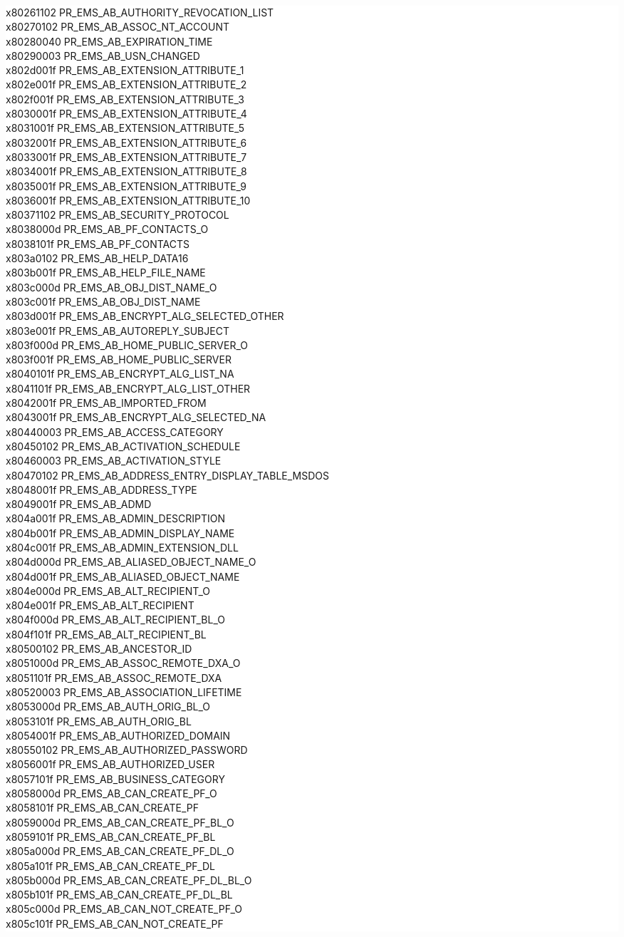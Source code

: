 x80261102  PR_EMS_AB_AUTHORITY_REVOCATION_LIST  
x80270102  PR_EMS_AB_ASSOC_NT_ACCOUNT  
x80280040  PR_EMS_AB_EXPIRATION_TIME  
x80290003  PR_EMS_AB_USN_CHANGED  
x802d001f  PR_EMS_AB_EXTENSION_ATTRIBUTE_1  
x802e001f  PR_EMS_AB_EXTENSION_ATTRIBUTE_2  
x802f001f  PR_EMS_AB_EXTENSION_ATTRIBUTE_3  
x8030001f  PR_EMS_AB_EXTENSION_ATTRIBUTE_4  
x8031001f  PR_EMS_AB_EXTENSION_ATTRIBUTE_5  
x8032001f  PR_EMS_AB_EXTENSION_ATTRIBUTE_6  
x8033001f  PR_EMS_AB_EXTENSION_ATTRIBUTE_7  
x8034001f  PR_EMS_AB_EXTENSION_ATTRIBUTE_8  
x8035001f  PR_EMS_AB_EXTENSION_ATTRIBUTE_9  
x8036001f  PR_EMS_AB_EXTENSION_ATTRIBUTE_10  
x80371102  PR_EMS_AB_SECURITY_PROTOCOL  
x8038000d  PR_EMS_AB_PF_CONTACTS_O  
x8038101f  PR_EMS_AB_PF_CONTACTS  
x803a0102  PR_EMS_AB_HELP_DATA16  
x803b001f  PR_EMS_AB_HELP_FILE_NAME  
x803c000d  PR_EMS_AB_OBJ_DIST_NAME_O  
x803c001f  PR_EMS_AB_OBJ_DIST_NAME  
x803d001f  PR_EMS_AB_ENCRYPT_ALG_SELECTED_OTHER  
x803e001f  PR_EMS_AB_AUTOREPLY_SUBJECT  
x803f000d  PR_EMS_AB_HOME_PUBLIC_SERVER_O  
x803f001f  PR_EMS_AB_HOME_PUBLIC_SERVER  
x8040101f  PR_EMS_AB_ENCRYPT_ALG_LIST_NA  
x8041101f  PR_EMS_AB_ENCRYPT_ALG_LIST_OTHER  
x8042001f  PR_EMS_AB_IMPORTED_FROM  
x8043001f  PR_EMS_AB_ENCRYPT_ALG_SELECTED_NA  
x80440003  PR_EMS_AB_ACCESS_CATEGORY  
x80450102  PR_EMS_AB_ACTIVATION_SCHEDULE  
x80460003  PR_EMS_AB_ACTIVATION_STYLE  
x80470102  PR_EMS_AB_ADDRESS_ENTRY_DISPLAY_TABLE_MSDOS  
x8048001f  PR_EMS_AB_ADDRESS_TYPE  
x8049001f  PR_EMS_AB_ADMD  
x804a001f  PR_EMS_AB_ADMIN_DESCRIPTION  
x804b001f  PR_EMS_AB_ADMIN_DISPLAY_NAME  
x804c001f  PR_EMS_AB_ADMIN_EXTENSION_DLL  
x804d000d  PR_EMS_AB_ALIASED_OBJECT_NAME_O  
x804d001f  PR_EMS_AB_ALIASED_OBJECT_NAME  
x804e000d  PR_EMS_AB_ALT_RECIPIENT_O  
x804e001f  PR_EMS_AB_ALT_RECIPIENT  
x804f000d  PR_EMS_AB_ALT_RECIPIENT_BL_O  
x804f101f  PR_EMS_AB_ALT_RECIPIENT_BL  
x80500102  PR_EMS_AB_ANCESTOR_ID  
x8051000d  PR_EMS_AB_ASSOC_REMOTE_DXA_O  
x8051101f  PR_EMS_AB_ASSOC_REMOTE_DXA  
x80520003  PR_EMS_AB_ASSOCIATION_LIFETIME  
x8053000d  PR_EMS_AB_AUTH_ORIG_BL_O  
x8053101f  PR_EMS_AB_AUTH_ORIG_BL  
x8054001f  PR_EMS_AB_AUTHORIZED_DOMAIN  
x80550102  PR_EMS_AB_AUTHORIZED_PASSWORD  
x8056001f  PR_EMS_AB_AUTHORIZED_USER  
x8057101f  PR_EMS_AB_BUSINESS_CATEGORY  
x8058000d  PR_EMS_AB_CAN_CREATE_PF_O  
x8058101f  PR_EMS_AB_CAN_CREATE_PF  
x8059000d  PR_EMS_AB_CAN_CREATE_PF_BL_O  
x8059101f  PR_EMS_AB_CAN_CREATE_PF_BL  
x805a000d  PR_EMS_AB_CAN_CREATE_PF_DL_O  
x805a101f  PR_EMS_AB_CAN_CREATE_PF_DL  
x805b000d  PR_EMS_AB_CAN_CREATE_PF_DL_BL_O  
x805b101f  PR_EMS_AB_CAN_CREATE_PF_DL_BL  
x805c000d  PR_EMS_AB_CAN_NOT_CREATE_PF_O  
x805c101f  PR_EMS_AB_CAN_NOT_CREATE_PF  